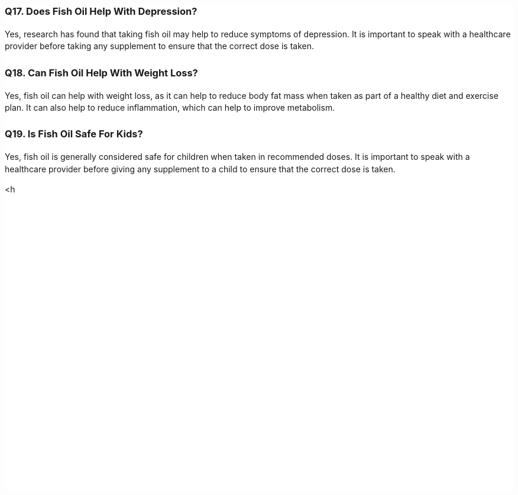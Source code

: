 <h3>Q17. Does Fish Oil Help With Depression?</h3>

<p>Yes, research has found that taking fish oil may help to reduce symptoms of depression. It is important to speak with a healthcare provider before taking any supplement to ensure that the correct dose is taken. </p>

<h3>Q18. Can Fish Oil Help With Weight Loss?</h3>

<p>Yes, fish oil can help with weight loss, as it can help to reduce body fat mass when taken as part of a healthy diet and exercise plan. It can also help to reduce inflammation, which can help to improve metabolism. </p>

<h3>Q19. Is Fish Oil Safe For Kids?</h3>

<p>Yes, fish oil is generally considered safe for children when taken in recommended doses. It is important to speak with a healthcare provider before giving any supplement to a child to ensure that the correct dose is taken. </p>

<h

<div style="position: relative; padding-bottom: 56.25%; overflow: hidden"><iframe src="https://www.youtube.com/embed/YSbNaTqsWBg" frameborder="0" allow="accelerometer; autoplay; clipboard-write; encrypted-media; gyroscope; picture-in-picture; web-share" allowfullscreen style="position: absolute; top: 0; left: 0; width: 100%; height: 100%;"></iframe>
</div>